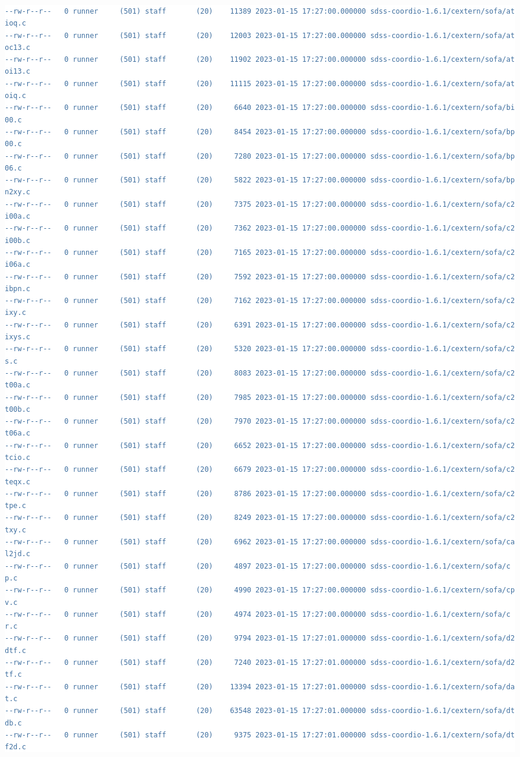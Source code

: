 ```diff
--rw-r--r--   0 runner     (501) staff       (20)    11389 2023-01-15 17:27:00.000000 sdss-coordio-1.6.1/cextern/sofa/atioq.c
--rw-r--r--   0 runner     (501) staff       (20)    12003 2023-01-15 17:27:00.000000 sdss-coordio-1.6.1/cextern/sofa/atoc13.c
--rw-r--r--   0 runner     (501) staff       (20)    11902 2023-01-15 17:27:00.000000 sdss-coordio-1.6.1/cextern/sofa/atoi13.c
--rw-r--r--   0 runner     (501) staff       (20)    11115 2023-01-15 17:27:00.000000 sdss-coordio-1.6.1/cextern/sofa/atoiq.c
--rw-r--r--   0 runner     (501) staff       (20)     6640 2023-01-15 17:27:00.000000 sdss-coordio-1.6.1/cextern/sofa/bi00.c
--rw-r--r--   0 runner     (501) staff       (20)     8454 2023-01-15 17:27:00.000000 sdss-coordio-1.6.1/cextern/sofa/bp00.c
--rw-r--r--   0 runner     (501) staff       (20)     7280 2023-01-15 17:27:00.000000 sdss-coordio-1.6.1/cextern/sofa/bp06.c
--rw-r--r--   0 runner     (501) staff       (20)     5822 2023-01-15 17:27:00.000000 sdss-coordio-1.6.1/cextern/sofa/bpn2xy.c
--rw-r--r--   0 runner     (501) staff       (20)     7375 2023-01-15 17:27:00.000000 sdss-coordio-1.6.1/cextern/sofa/c2i00a.c
--rw-r--r--   0 runner     (501) staff       (20)     7362 2023-01-15 17:27:00.000000 sdss-coordio-1.6.1/cextern/sofa/c2i00b.c
--rw-r--r--   0 runner     (501) staff       (20)     7165 2023-01-15 17:27:00.000000 sdss-coordio-1.6.1/cextern/sofa/c2i06a.c
--rw-r--r--   0 runner     (501) staff       (20)     7592 2023-01-15 17:27:00.000000 sdss-coordio-1.6.1/cextern/sofa/c2ibpn.c
--rw-r--r--   0 runner     (501) staff       (20)     7162 2023-01-15 17:27:00.000000 sdss-coordio-1.6.1/cextern/sofa/c2ixy.c
--rw-r--r--   0 runner     (501) staff       (20)     6391 2023-01-15 17:27:00.000000 sdss-coordio-1.6.1/cextern/sofa/c2ixys.c
--rw-r--r--   0 runner     (501) staff       (20)     5320 2023-01-15 17:27:00.000000 sdss-coordio-1.6.1/cextern/sofa/c2s.c
--rw-r--r--   0 runner     (501) staff       (20)     8083 2023-01-15 17:27:00.000000 sdss-coordio-1.6.1/cextern/sofa/c2t00a.c
--rw-r--r--   0 runner     (501) staff       (20)     7985 2023-01-15 17:27:00.000000 sdss-coordio-1.6.1/cextern/sofa/c2t00b.c
--rw-r--r--   0 runner     (501) staff       (20)     7970 2023-01-15 17:27:00.000000 sdss-coordio-1.6.1/cextern/sofa/c2t06a.c
--rw-r--r--   0 runner     (501) staff       (20)     6652 2023-01-15 17:27:00.000000 sdss-coordio-1.6.1/cextern/sofa/c2tcio.c
--rw-r--r--   0 runner     (501) staff       (20)     6679 2023-01-15 17:27:00.000000 sdss-coordio-1.6.1/cextern/sofa/c2teqx.c
--rw-r--r--   0 runner     (501) staff       (20)     8786 2023-01-15 17:27:00.000000 sdss-coordio-1.6.1/cextern/sofa/c2tpe.c
--rw-r--r--   0 runner     (501) staff       (20)     8249 2023-01-15 17:27:00.000000 sdss-coordio-1.6.1/cextern/sofa/c2txy.c
--rw-r--r--   0 runner     (501) staff       (20)     6962 2023-01-15 17:27:00.000000 sdss-coordio-1.6.1/cextern/sofa/cal2jd.c
--rw-r--r--   0 runner     (501) staff       (20)     4897 2023-01-15 17:27:00.000000 sdss-coordio-1.6.1/cextern/sofa/cp.c
--rw-r--r--   0 runner     (501) staff       (20)     4990 2023-01-15 17:27:00.000000 sdss-coordio-1.6.1/cextern/sofa/cpv.c
--rw-r--r--   0 runner     (501) staff       (20)     4974 2023-01-15 17:27:00.000000 sdss-coordio-1.6.1/cextern/sofa/cr.c
--rw-r--r--   0 runner     (501) staff       (20)     9794 2023-01-15 17:27:01.000000 sdss-coordio-1.6.1/cextern/sofa/d2dtf.c
--rw-r--r--   0 runner     (501) staff       (20)     7240 2023-01-15 17:27:01.000000 sdss-coordio-1.6.1/cextern/sofa/d2tf.c
--rw-r--r--   0 runner     (501) staff       (20)    13394 2023-01-15 17:27:01.000000 sdss-coordio-1.6.1/cextern/sofa/dat.c
--rw-r--r--   0 runner     (501) staff       (20)    63548 2023-01-15 17:27:01.000000 sdss-coordio-1.6.1/cextern/sofa/dtdb.c
--rw-r--r--   0 runner     (501) staff       (20)     9375 2023-01-15 17:27:01.000000 sdss-coordio-1.6.1/cextern/sofa/dtf2d.c
```